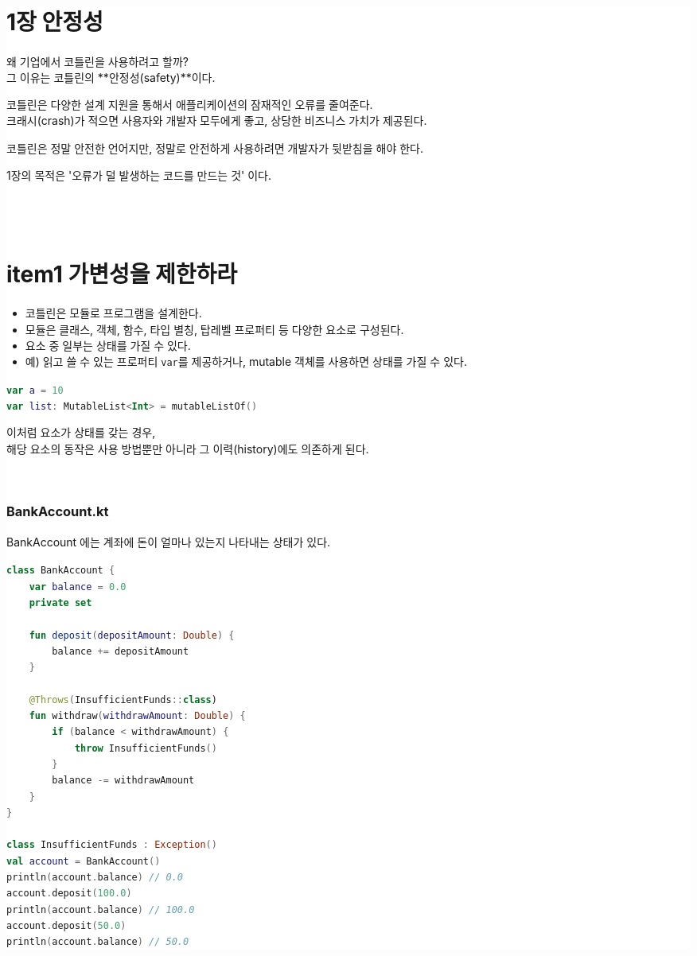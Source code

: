 # 1장 안정성   
왜 기업에서 코틀린을 사용하려고 할까?  
그 이유는 코틀린의 **안정성(safety)**이다.  

코틀린은 다양한 설계 지원을 통해서 애플리케이션의 잠재적인 오류를 줄여준다.   
크래시(crash)가 적으면 사용자와 개발자 모두에게 좋고, 상당한 비즈니스 가치가 제공된다.   

코틀린은 정말 안전한 언어지만, 정말로 안전하게 사용하려면 개발자가 뒷받침을 해야 한다.   

1장의 목적은 '오류가 덜 발생하는 코드를 만드는 것' 이다.   

<br />
<br />

# item1 가변성을 제한하라     

* 코틀린은 모듈로 프로그램을 설계한다.   
* 모듈은 클래스, 객체, 함수, 타입 별칭, 탑레벨 프로퍼티 등 다양한 요소로 구성된다.   
* 요소 중 일부는 상태를 가질 수 있다. 
* 예) 읽고 쓸 수 있는 프로퍼티 `var`를 제공하거나, mutable 객체를 사용하면 상태를 가질 수 있다. 

```kotlin
var a = 10 
var list: MutableList<Int> = mutableListOf()
```

이처럼 요소가 상태를 갖는 경우,   
해당 요소의 동작은 사용 방법뿐만 아니라 그 이력(history)에도 의존하게 된다.   

<br />  

### BankAccount.kt  
BankAccount 에는 계좌에 돈이 얼마나 있는지 나타내는 상태가 있다.     


```kotlin
class BankAccount {
	var balance = 0.0
	private set

	fun deposit(depositAmount: Double) {
		balance += depositAmount
	}
	
	@Throws(InsufficientFunds::class)
	fun withdraw(withdrawAmount: Double) {
		if (balance < withdrawAmount) {
			throw InsufficientFunds()
		}
		balance -= withdrawAmount
	}
}

class InsufficientFunds : Exception()
val account = BankAccount()
println(account.balance) // 0.0
account.deposit(100.0)
println(account.balance) // 100.0
account.deposit(50.0)
println(account.balance) // 50.0
```
